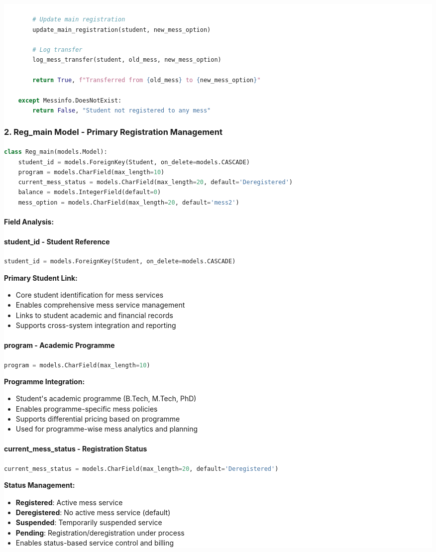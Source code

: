 ```python
        
        # Update main registration
        update_main_registration(student, new_mess_option)
        
        # Log transfer
        log_mess_transfer(student, old_mess, new_mess_option)
        
        return True, f"Transferred from {old_mess} to {new_mess_option}"
        
    except Messinfo.DoesNotExist:
        return False, "Student not registered to any mess"
```

### 2. **Reg_main Model - Primary Registration Management**

```python
class Reg_main(models.Model):
    student_id = models.ForeignKey(Student, on_delete=models.CASCADE)
    program = models.CharField(max_length=10)
    current_mess_status = models.CharField(max_length=20, default='Deregistered') 
    balance = models.IntegerField(default=0)
    mess_option = models.CharField(max_length=20, default='mess2')
```

#### **Field Analysis:**

#### **student_id** - Student Reference
```python
student_id = models.ForeignKey(Student, on_delete=models.CASCADE)
```
**Primary Student Link:**
- Core student identification for mess services
- Enables comprehensive mess service management
- Links to student academic and financial records
- Supports cross-system integration and reporting

#### **program** - Academic Programme
```python
program = models.CharField(max_length=10)
```
**Programme Integration:**
- Student's academic programme (B.Tech, M.Tech, PhD)
- Enables programme-specific mess policies
- Supports differential pricing based on programme
- Used for programme-wise mess analytics and planning

#### **current_mess_status** - Registration Status
```python
current_mess_status = models.CharField(max_length=20, default='Deregistered')
```
**Status Management:**
- **Registered**: Active mess service
- **Deregistered**: No active mess service (default)
- **Suspended**: Temporarily suspended service
- **Pending**: Registration/deregistration under process
- Enables status-based service control and billing
